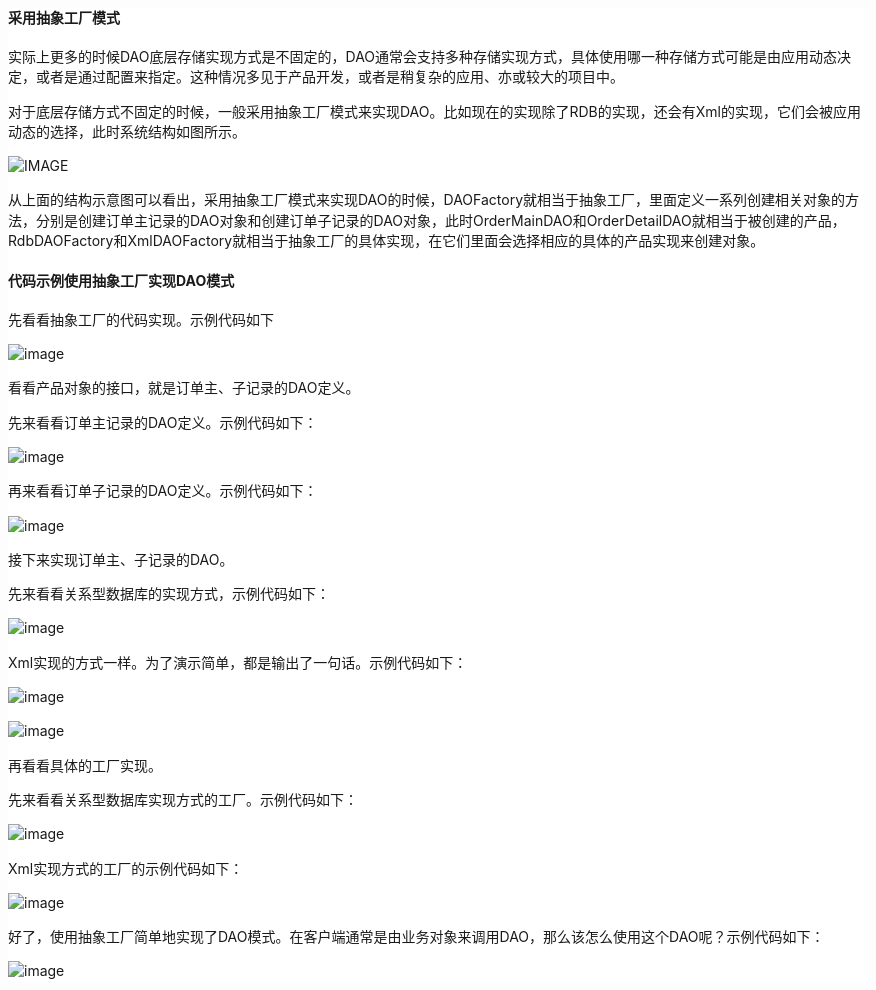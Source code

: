 #### 采用抽象工厂模式

实际上更多的时候DAO底层存储实现方式是不固定的，DAO通常会支持多种存储实现方式，具体使用哪一种存储方式可能是由应用动态决定，或者是通过配置来指定。这种情况多见于产品开发，或者是稍复杂的应用、亦或较大的项目中。

对于底层存储方式不固定的时候，一般采用抽象工厂模式来实现DAO。比如现在的实现除了RDB的实现，还会有Xml的实现，它们会被应用动态的选择，此时系统结构如图所示。

![IMAGE](https://clsaa-markdown-imgbed-1252032169.cos.ap-shanghai.myqcloud.com/very-java/2019-03-30-102133.png)

从上面的结构示意图可以看出，采用抽象工厂模式来实现DAO的时候，DAOFactory就相当于抽象工厂，里面定义一系列创建相关对象的方法，分别是创建订单主记录的DAO对象和创建订单子记录的DAO对象，此时OrderMainDAO和OrderDetailDAO就相当于被创建的产品，RdbDAOFactory和XmlDAOFactory就相当于抽象工厂的具体实现，在它们里面会选择相应的具体的产品实现来创建对象。

#### 代码示例使用抽象工厂实现DAO模式


先看看抽象工厂的代码实现。示例代码如下

![image](https://clsaa-markdown-imgbed-1252032169.cos.ap-shanghai.myqcloud.com/very-java/2019-03-30-102315.png)

看看产品对象的接口，就是订单主、子记录的DAO定义。

先来看看订单主记录的DAO定义。示例代码如下：

![image](https://clsaa-markdown-imgbed-1252032169.cos.ap-shanghai.myqcloud.com/very-java/2019-03-30-102343.png)

再来看看订单子记录的DAO定义。示例代码如下：

![image](https://clsaa-markdown-imgbed-1252032169.cos.ap-shanghai.myqcloud.com/very-java/2019-03-30-103313.png)

接下来实现订单主、子记录的DAO。

先来看看关系型数据库的实现方式，示例代码如下：

![image](https://clsaa-markdown-imgbed-1252032169.cos.ap-shanghai.myqcloud.com/very-java/2019-03-30-103400.png)


Xml实现的方式一样。为了演示简单，都是输出了一句话。示例代码如下：

![image](https://clsaa-markdown-imgbed-1252032169.cos.ap-shanghai.myqcloud.com/very-java/2019-03-30-103553.png)

![image](https://clsaa-markdown-imgbed-1252032169.cos.ap-shanghai.myqcloud.com/very-java/2019-03-30-103611.png)

再看看具体的工厂实现。

先来看看关系型数据库实现方式的工厂。示例代码如下：

![image](https://clsaa-markdown-imgbed-1252032169.cos.ap-shanghai.myqcloud.com/very-java/2019-03-30-103704.png)

Xml实现方式的工厂的示例代码如下：

![image](https://clsaa-markdown-imgbed-1252032169.cos.ap-shanghai.myqcloud.com/very-java/2019-03-30-103735.png)

好了，使用抽象工厂简单地实现了DAO模式。在客户端通常是由业务对象来调用DAO，那么该怎么使用这个DAO呢？示例代码如下：

![image](https://clsaa-markdown-imgbed-1252032169.cos.ap-shanghai.myqcloud.com/very-java/2019-03-30-103825.png)
